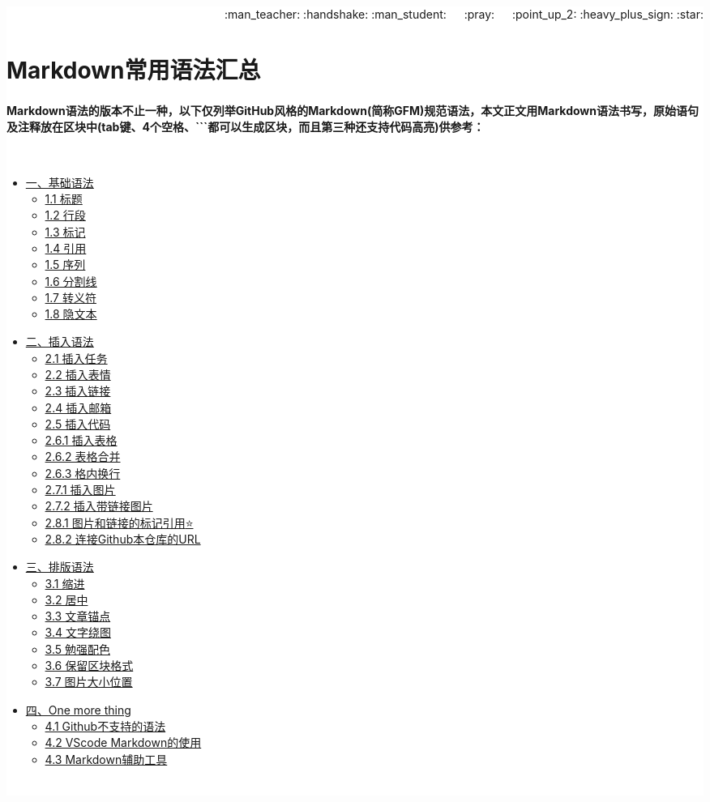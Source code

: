 <p align = "right"> :man_teacher: :handshake: :man_student:  &emsp; :pray: &emsp; :point_up_2: :heavy_plus_sign: :star: </p>  

# Markdown常用语法汇总
 
**Markdown语法的版本不止一种，以下仅列举GitHub风格的Markdown(简称GFM)规范语法，本文正文用Markdown语法书写，原始语句及注释放在区块中(tab键、4个空格、```都可以生成区块，而且第三种还支持代码高亮)供参考：**

&emsp;



- [一、基础语法](#一-基础语法)
  - [1.1 标题](#11-标题)
  - [1.2 行段](#12-行段)
  - [1.3 标记](#13-标记)
  - [1.4 引用](#14-引用)
  - [1.5 序列](#15-序列)
  - [1.6 分割线](#16-分割线)
  - [1.7 转义符](#17-转义符)
  - [1.8 隐文本](#18-隐文本)

[//]: # (我是来分行的)  

- [二、插入语法](#二-插入语法)
  - [2.1 插入任务](#21-插入任务)
  - [2.2 插入表情](#22-插入表情)
  - [2.3 插入链接](#23-插入链接)
  - [2.4 插入邮箱](#24-插入邮箱)
  - [2.5 插入代码](#25-插入代码)
  - [2.6.1 插入表格](#261-插入表格)
  - [2.6.2 表格合并](#262-表格合并)
  - [2.6.3 格内换行](#263-格内换行)
  - [2.7.1 插入图片](#271-插入图片)
  - [2.7.2 插入带链接图片](#272-插入带链接图片)
  - [2.8.1 图片和链接的标记引用:star:](#281-图片和链接的标记引用star)
  - [2.8.2 连接Github本仓库的URL](#282-连接github本仓库的url)

[//]: # (我是来分行的)  

- [三、排版语法](#三-排版语法)
  - [3.1 缩进](#31-缩进)
  - [3.2 居中](#32-居中)
  - [3.3 文章锚点](#33-文章锚点)
  - [3.4 文字绕图](#34-文字绕图)
  - [3.5 勉强配色](#35-勉强配色)
  - [3.6 保留区块格式](#36-保留区块格式)
  - [3.7 图片大小位置](#37-图片大小位置)  

[//]: # (我是来分行的)  

- [四、One more thing](#四-one-more-thing)
  - [4.1 Github不支持的语法](#41-github不支持的语法)
  - [4.2 VScode Markdown的使用](#42-vscode-markdown的使用)
  - [4.3 Markdown辅助工具](#43-markdown辅助工具)



&emsp;


[//]: # (1、哈哈我是注释，不会在浏览器中显示。)  
[^_^]: # (2、哈哈我是注释，不会在浏览器中显示。)  
[//]: <> (3、哈哈我是注释，不会在浏览器中显示。)
[comment]: <> (4、哈哈我是注释，不会在浏览器中显示。)